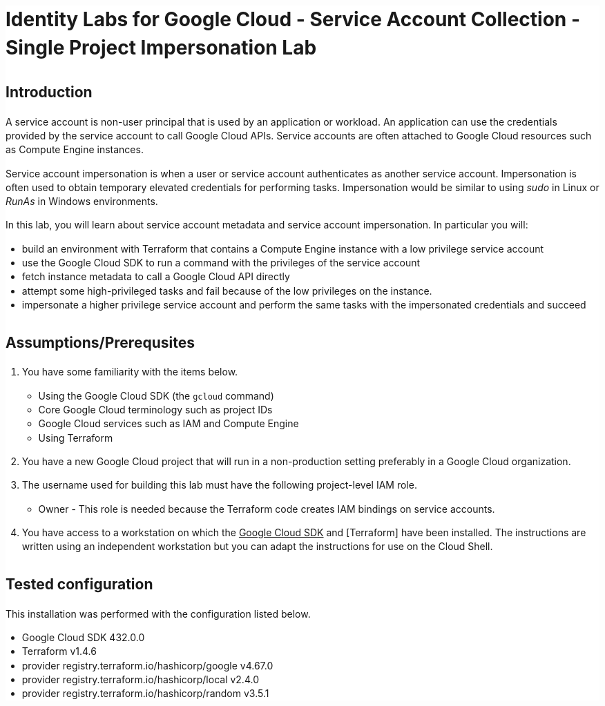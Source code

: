 # Identity Labs for Google Cloud - Service Account Collection - Single Project Impersonation Lab

## Introduction

A service account is non-user principal that is used by an application or workload.
An application can use the credentials provided by the service account to call Google Cloud APIs.
Service accounts are often attached to Google Cloud resources such as Compute Engine instances.

Service account impersonation is when a user or service account authenticates as another service account.
Impersonation is often used to obtain temporary elevated credentials for performing tasks.
Impersonation would be similar to using *sudo* in Linux or *RunAs* in Windows environments.

In this lab, you will learn about service account metadata and service account impersonation.
In particular you will:

* build an environment with Terraform that contains a Compute Engine instance with a low privilege service account
* use the Google Cloud SDK to run a command with the privileges of the service account
* fetch instance metadata to call a Google Cloud API directly
* attempt some high-privileged tasks and fail because of the low privileges on the instance.
* impersonate a higher privilege service account and perform the same tasks with the impersonated credentials
and succeed

## Assumptions/Prerequsites

1. You have some familiarity with the items below.

    * Using the Google Cloud SDK (the `gcloud` command)
    * Core Google Cloud terminology such as project IDs
    * Google Cloud services such as IAM and Compute Engine
    * Using Terraform

1. You have a new Google Cloud project that will run in a non-production setting preferably in a Google Cloud organization.

1. The username used for building this lab must have the following project-level IAM role.

    * Owner - This role is needed because the Terraform code creates IAM bindings on service accounts.

1. You have access to a workstation on which the [Google Cloud SDK](https://cloud.google.com/sdk/docs/install) and [Terraform] have been installed.
    The instructions are written using an independent workstation but you can adapt the instructions for use on the Cloud Shell.

## Tested configuration

This installation was performed with the configuration listed below.

* Google Cloud SDK 432.0.0
* Terraform v1.4.6
* provider registry.terraform.io/hashicorp/google v4.67.0
* provider registry.terraform.io/hashicorp/local v2.4.0
* provider registry.terraform.io/hashicorp/random v3.5.1
